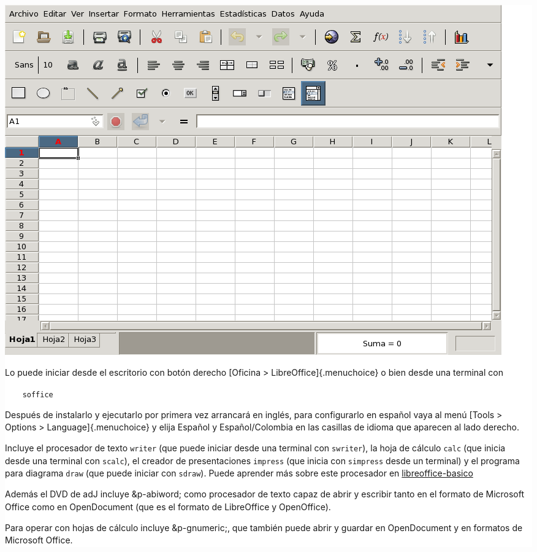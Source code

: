 ![](img/gnumeric.png)

Lo puede iniciar desde el escritorio con botón derecho [Oficina &gt;
LibreOffice]{.menuchoice} o bien desde una terminal con

        soffice
              

Después de instalarlo y ejecutarlo por primera vez arrancará en inglés,
para configurarlo en español vaya al menú [Tools &gt; Options &gt;
Language]{.menuchoice} y elija Español y Español/Colombia en las
casillas de idioma que aparecen al lado derecho.

Incluye el procesador de texto `writer` (que puede iniciar desde una
terminal con `swriter`), la hoja de cálculo `calc` (que inicia desde una
terminal con `scalc`), el creador de presentaciones `impress` (que
inicia con `simpress` desde un terminal) y el programa para diagrama
`draw` (que puede iniciar con `sdraw`). Puede aprender más sobre este
procesador en [libreoffice-basico](#bibliografia)

Además el DVD de adJ incluye &p-abiword; como procesador de texto capaz de
abrir y escribir tanto en el formato de Microsoft Office como en
OpenDocument (que es el formato de LibreOffice y OpenOffice).

Para operar con hojas de cálculo incluye &p-gnumeric;, que también puede
abrir y guardar en OpenDocument y en formatos de Microsoft Office.
